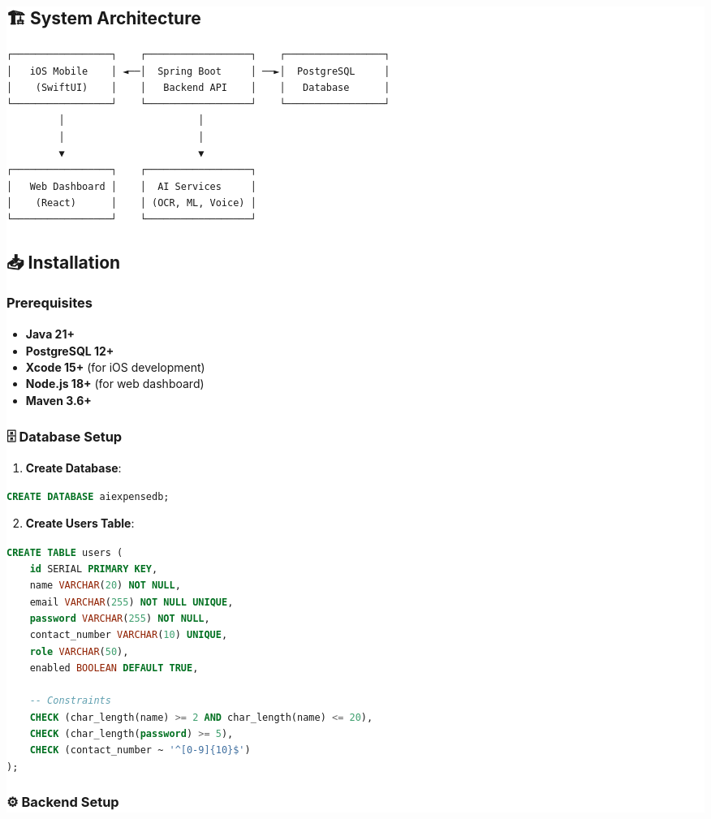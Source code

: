 ## 🏗️ System Architecture

```
┌─────────────────┐    ┌──────────────────┐    ┌─────────────────┐
│   iOS Mobile    │ ◄──│  Spring Boot     │ ──►│  PostgreSQL     │
│    (SwiftUI)    │    │   Backend API    │    │   Database      │
└─────────────────┘    └──────────────────┘    └─────────────────┘
         │                       │
         │                       │
         ▼                       ▼
┌─────────────────┐    ┌──────────────────┐
│   Web Dashboard │    │  AI Services     │
│    (React)      │    │ (OCR, ML, Voice) │
└─────────────────┘    └──────────────────┘
```

## 📥 Installation

### Prerequisites
- **Java 21+**
- **PostgreSQL 12+**
- **Xcode 15+** (for iOS development)
- **Node.js 18+** (for web dashboard)
- **Maven 3.6+**

### 🗄️ Database Setup

1. **Create Database**:
```sql
CREATE DATABASE aiexpensedb;
```

2. **Create Users Table**:
```sql
CREATE TABLE users (
    id SERIAL PRIMARY KEY,
    name VARCHAR(20) NOT NULL,
    email VARCHAR(255) NOT NULL UNIQUE,
    password VARCHAR(255) NOT NULL,
    contact_number VARCHAR(10) UNIQUE,
    role VARCHAR(50),
    enabled BOOLEAN DEFAULT TRUE,
    
    -- Constraints
    CHECK (char_length(name) >= 2 AND char_length(name) <= 20),
    CHECK (char_length(password) >= 5),
    CHECK (contact_number ~ '^[0-9]{10}$')
);
```

### ⚙️ Backend Setup

